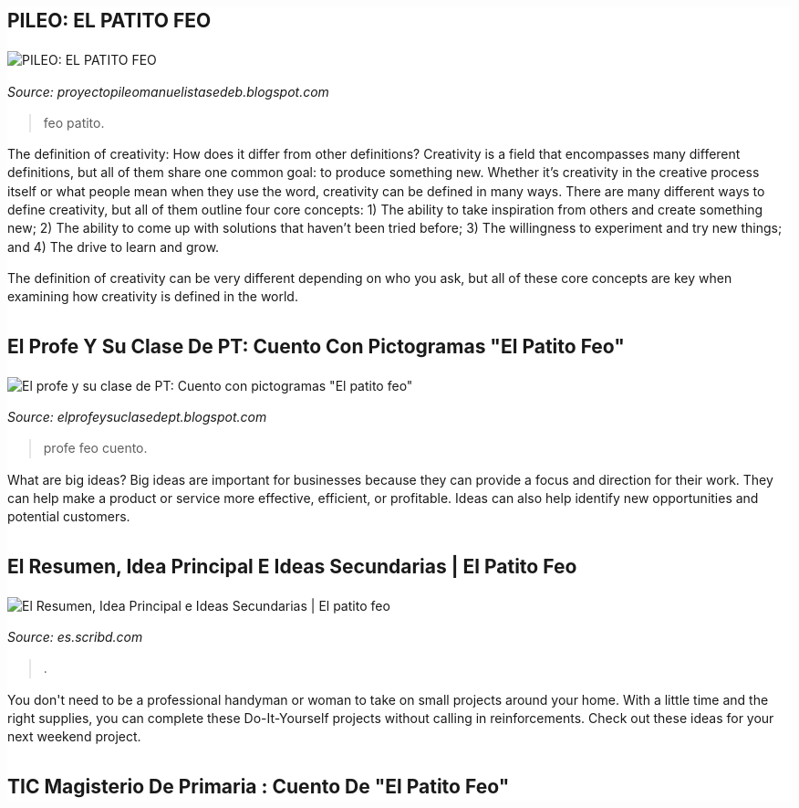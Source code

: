     
## PILEO: EL PATITO FEO

<img loading=lazy src="https://1.bp.blogspot.com/-JHtC_35ty6A/XpYcsSvaIbI/AAAAAAAAIKY/4w9D3EBErCwr36TK6c-7age_C7SjTQjhwCNcBGAsYHQ/s1600/patito-feo-8.jpg" onerror="this.onerror=null;this.src='https://tse1.mm.bing.net/th?id=OIP.BttwV6FziBOb9R1D5eb1NwHaFj&amp;pid=15.1';" alt="PILEO: EL PATITO FEO">

_Source: proyectopileomanuelistasedeb.blogspot.com_

>feo patito. 

	

The definition of creativity: How does it differ from other definitions?
Creativity is a field that encompasses many different definitions, but all of them share one common goal: to produce something new. Whether it’s creativity in the creative process itself or what people mean when they use the word, creativity can be defined in many ways. 
There are many different ways to define creativity, but all of them outline four core concepts: 1) The ability to take inspiration from others and create something new; 2) The ability to come up with solutions that haven’t been tried before; 3) The willingness to experiment and try new things; and 4) The drive to learn and grow. 

The definition of creativity can be very different depending on who you ask, but all of these core concepts are key when examining how creativity is defined in the world.

    
## El Profe Y Su Clase De PT: Cuento Con Pictogramas &quot;El Patito Feo&quot;

<img loading=lazy src="https://1.bp.blogspot.com/-jqI4qDhAn14/U27AhiX6H5I/AAAAAAAAEWI/r_wxJU4WzBE/s1600/14.JPG" onerror="this.onerror=null;this.src='https://tse3.mm.bing.net/th?id=OIP.Wip1Bs23k9gCbg6ljmhZywHaKq&amp;pid=15.1';" alt="El profe y su clase de PT: Cuento con pictogramas &quot;El patito feo&quot;">

_Source: elprofeysuclasedept.blogspot.com_

>profe feo cuento. 

	

What are big ideas?
Big ideas are important for businesses because they can provide a focus and direction for their work. They can help make a product or service more effective, efficient, or profitable. Ideas can also help identify new opportunities and potential customers.

    
## El Resumen, Idea Principal E Ideas Secundarias | El Patito Feo

<img loading=lazy src="https://imgv2-1-f.scribdassets.com/img/document/262427124/original/da4f30b221/1587741504?v=1" onerror="this.onerror=null;this.src='https://tse3.mm.bing.net/th?id=OIP.OHTBHwEwiXPUIHmSkSoH_AHaJ4&amp;pid=15.1';" alt="El Resumen, Idea Principal e Ideas Secundarias | El patito feo">

_Source: es.scribd.com_

>. 

	

You don't need to be a professional handyman or woman to take on small projects around your home. With a little time and the right supplies, you can complete these Do-It-Yourself projects without calling in reinforcements. Check out these ideas for your next weekend project.

    
## TIC Magisterio De Primaria : Cuento De &quot;El Patito Feo&quot;
